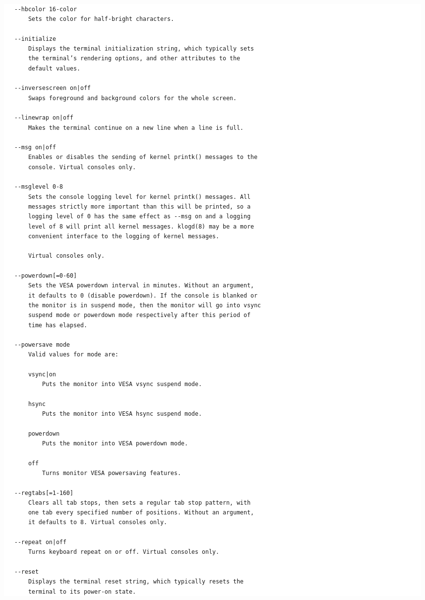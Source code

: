        --hbcolor 16-color
           Sets the color for half-bright characters.

       --initialize
           Displays the terminal initialization string, which typically sets
           the terminal’s rendering options, and other attributes to the
           default values.

       --inversescreen on|off
           Swaps foreground and background colors for the whole screen.

       --linewrap on|off
           Makes the terminal continue on a new line when a line is full.

       --msg on|off
           Enables or disables the sending of kernel printk() messages to the
           console. Virtual consoles only.

       --msglevel 0-8
           Sets the console logging level for kernel printk() messages. All
           messages strictly more important than this will be printed, so a
           logging level of 0 has the same effect as --msg on and a logging
           level of 8 will print all kernel messages. klogd(8) may be a more
           convenient interface to the logging of kernel messages.

           Virtual consoles only.

       --powerdown[=0-60]
           Sets the VESA powerdown interval in minutes. Without an argument,
           it defaults to 0 (disable powerdown). If the console is blanked or
           the monitor is in suspend mode, then the monitor will go into vsync
           suspend mode or powerdown mode respectively after this period of
           time has elapsed.

       --powersave mode
           Valid values for mode are:

           vsync|on
               Puts the monitor into VESA vsync suspend mode.

           hsync
               Puts the monitor into VESA hsync suspend mode.

           powerdown
               Puts the monitor into VESA powerdown mode.

           off
               Turns monitor VESA powersaving features.

       --regtabs[=1-160]
           Clears all tab stops, then sets a regular tab stop pattern, with
           one tab every specified number of positions. Without an argument,
           it defaults to 8. Virtual consoles only.

       --repeat on|off
           Turns keyboard repeat on or off. Virtual consoles only.

       --reset
           Displays the terminal reset string, which typically resets the
           terminal to its power-on state.
